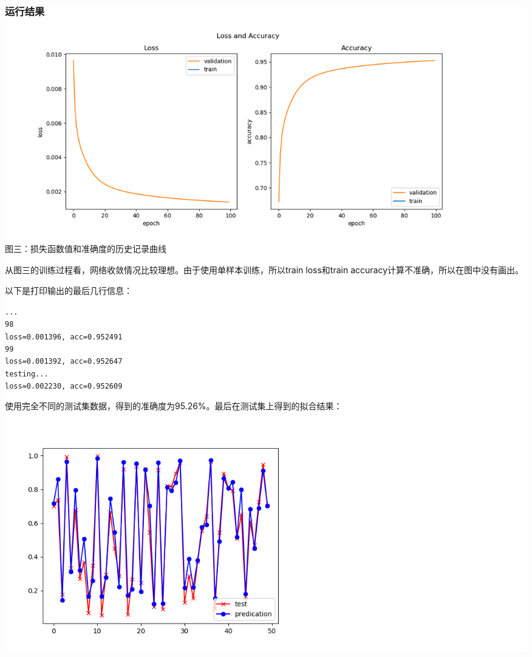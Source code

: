 ###  运行结果

<img src="./media/9/random_number_echo_loss.png" width="800"/>

图三：损失函数值和准确度的历史记录曲线

从图三的训练过程看，网络收敛情况比较理想。由于使用单样本训练，所以train loss和train accuracy计算不准确，所以在图中没有画出。

以下是打印输出的最后几行信息：

```
...
98
loss=0.001396, acc=0.952491
99
loss=0.001392, acc=0.952647
testing...
loss=0.002230, acc=0.952609
```

使用完全不同的测试集数据，得到的准确度为95.26%。最后在测试集上得到的拟合结果：

<img src="./media/9/random_number_echo_result.png" width="500" />
